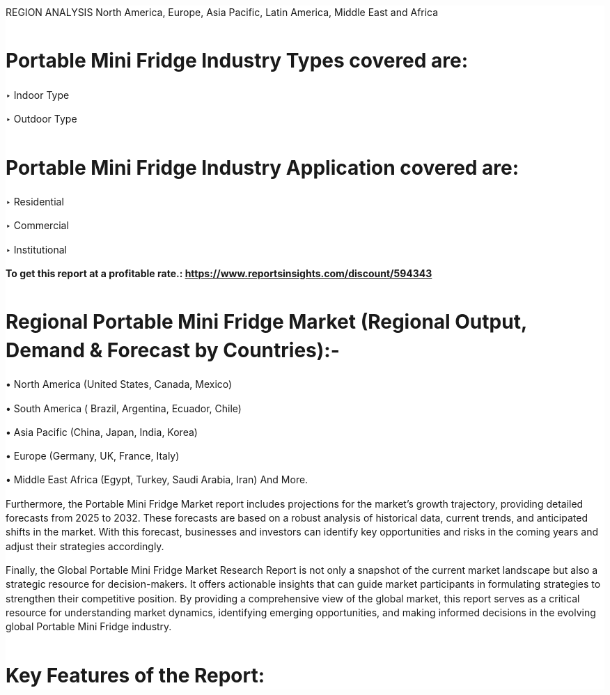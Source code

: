 <tr>
<td>REGION ANALYSIS</td>
<td>North America, Europe, Asia Pacific, Latin America, Middle East and Africa</td>
</tr>
</table>

# <strong>Portable Mini Fridge Industry Types covered are:</strong>

‣ Indoor Type

‣ Outdoor Type

# <strong>Portable Mini Fridge Industry Application covered are:</strong>

‣ Residential

‣  Commercial

‣  Institutional

<strong>To get this report at a profitable rate.: <a href=https://www.reportsinsights.com/discount/594343>https://www.reportsinsights.com/discount/594343</a></strong>

# <strong>Regional Portable Mini Fridge Market (Regional Output, Demand &amp; Forecast by Countries):-</strong>

• North America (United States, Canada, Mexico)

• South America ( Brazil, Argentina, Ecuador, Chile)

• Asia Pacific (China, Japan, India, Korea)

• Europe (Germany, UK, France, Italy)

• Middle East Africa (Egypt, Turkey, Saudi Arabia, Iran) And More.

Furthermore, the Portable Mini Fridge Market report includes projections for the market’s growth trajectory, providing detailed forecasts from 2025 to 2032. These forecasts are based on a robust analysis of historical data, current trends, and anticipated shifts in the market. With this forecast, businesses and investors can identify key opportunities and risks in the coming years and adjust their strategies accordingly.

Finally, the Global Portable Mini Fridge Market Research Report is not only a snapshot of the current market landscape but also a strategic resource for decision-makers. It offers actionable insights that can guide market participants in formulating strategies to strengthen their competitive position. By providing a comprehensive view of the global market, this report serves as a critical resource for understanding market dynamics, identifying emerging opportunities, and making informed decisions in the evolving global Portable Mini Fridge industry.

# <strong>Key Features of the Report:</strong>
